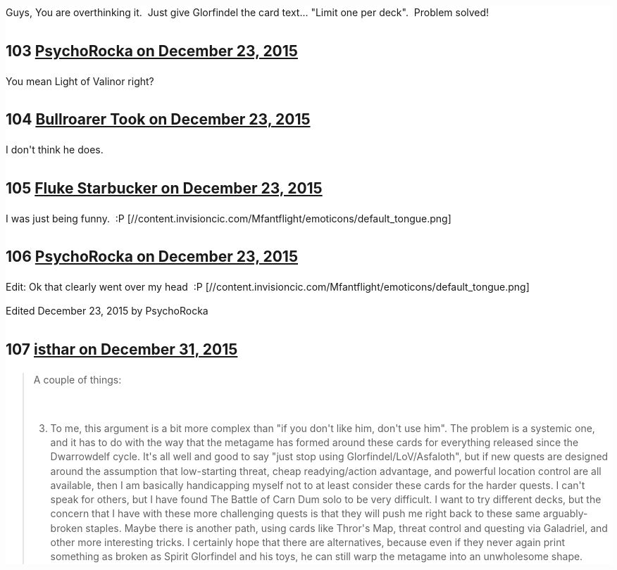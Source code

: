 Guys, You are overthinking it.  Just give Glorfindel the card text... "Limit one per deck".  Problem solved!

## 103 [PsychoRocka on December 23, 2015](https://community.fantasyflightgames.com/topic/194770-light-of-valinor/?do=findComment&comment=1951605)

You mean Light of Valinor right?

## 104 [Bullroarer Took on December 23, 2015](https://community.fantasyflightgames.com/topic/194770-light-of-valinor/?do=findComment&comment=1951606)

I don't think he does.

## 105 [Fluke Starbucker on December 23, 2015](https://community.fantasyflightgames.com/topic/194770-light-of-valinor/?do=findComment&comment=1951627)

I was just being funny.  :P [//content.invisioncic.com/Mfantflight/emoticons/default_tongue.png]

## 106 [PsychoRocka on December 23, 2015](https://community.fantasyflightgames.com/topic/194770-light-of-valinor/?do=findComment&comment=1951663)

Edit: Ok that clearly went over my head  :P [//content.invisioncic.com/Mfantflight/emoticons/default_tongue.png]

Edited December 23, 2015 by PsychoRocka

## 107 [isthar on December 31, 2015](https://community.fantasyflightgames.com/topic/194770-light-of-valinor/?do=findComment&comment=1964204)

> A couple of things:
> 
> 
> 
>  
> 
> 3. To me, this argument is a bit more complex than "if you don't like him, don't use him". The problem is a systemic one, and it has to do with the way that the metagame has formed around these cards for everything released since the Dwarrowdelf cycle. It's all well and good to say "just stop using Glorfindel/LoV/Asfaloth", but if new quests are designed around the assumption that low-starting threat, cheap readying/action advantage, and powerful location control are all available, then I am basically handicapping myself not to at least consider these cards for the harder quests. I can't speak for others, but I have found The Battle of Carn Dum solo to be very difficult. I want to try different decks, but the concern that I have with these more challenging quests is that they will push me right back to these same arguably-broken staples. Maybe there is another path, using cards like Thror's Map, threat control and questing via Galadriel, and other more interesting tricks. I certainly hope that there are alternatives, because even if they never again print something as broken as Spirit Glorfindel and his toys, he can still warp the metagame into an unwholesome shape.
